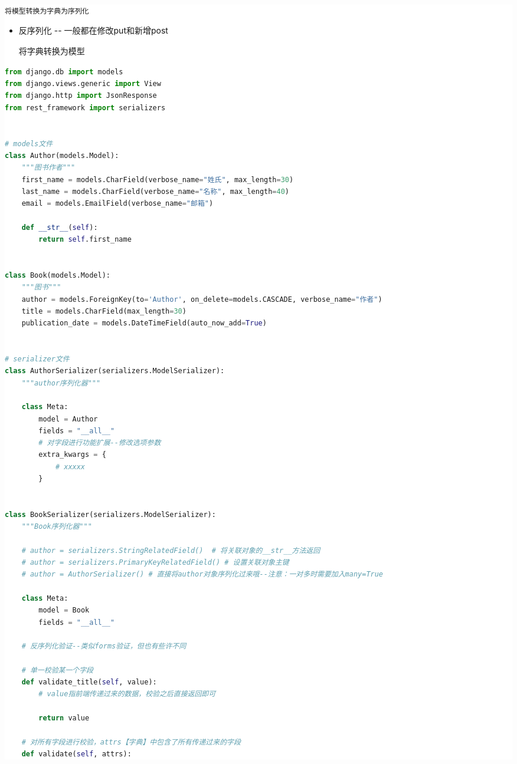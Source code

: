     将模型转换为字典为序列化

*   反序列化 -- 一般都在修改put和新增post

    将字典转换为模型

```python
from django.db import models
from django.views.generic import View
from django.http import JsonResponse
from rest_framework import serializers


# models文件
class Author(models.Model):
    """图书作者"""
    first_name = models.CharField(verbose_name="姓氏", max_length=30)
    last_name = models.CharField(verbose_name="名称", max_length=40)
    email = models.EmailField(verbose_name="邮箱")

    def __str__(self):
        return self.first_name


class Book(models.Model):
    """图书"""
    author = models.ForeignKey(to='Author', on_delete=models.CASCADE, verbose_name="作者")
    title = models.CharField(max_length=30)
    publication_date = models.DateTimeField(auto_now_add=True)


# serializer文件
class AuthorSerializer(serializers.ModelSerializer):
    """author序列化器"""

    class Meta:
        model = Author
        fields = "__all__"
        # 对字段进行功能扩展--修改选项参数
        extra_kwargs = {
            # xxxxx
        }


class BookSerializer(serializers.ModelSerializer):
    """Book序列化器"""

    # author = serializers.StringRelatedField()  # 将关联对象的__str__方法返回
    # author = serializers.PrimaryKeyRelatedField() # 设置关联对象主键
    # author = AuthorSerializer() # 直接将author对象序列化过来哦--注意：一对多时需要加入many=True

    class Meta:
        model = Book
        fields = "__all__"

    # 反序列化验证--类似forms验证，但也有些许不同

    # 单一校验某一个字段
    def validate_title(self, value):
        # value指前端传递过来的数据，校验之后直接返回即可

        return value

    # 对所有字段进行校验，attrs【字典】中包含了所有传递过来的字段
    def validate(self, attrs):
```